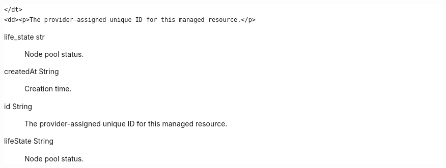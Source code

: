     </dt>
    <dd><p>The provider-assigned unique ID for this managed resource.</p>
</dd><dt class="property-"
            title="">
        <span id="life_state_python">
<a data-swiftype-name="resource-property" data-swiftype-type="text" href="#life_state_python" style="color: inherit; text-decoration: inherit;">life_<wbr>state</a>
</span>
        <span class="property-indicator"></span>
        <span class="property-type">str</span>
    </dt>
    <dd><p>Node pool status.</p>
</dd></dl>
</pulumi-choosable>
</div>

<div>
<pulumi-choosable type="language" values="yaml">
<dl class="resources-properties"><dt class="property-"
            title="">
        <span id="createdat_yaml">
<a data-swiftype-name="resource-property" data-swiftype-type="text" href="#createdat_yaml" style="color: inherit; text-decoration: inherit;">created<wbr>At</a>
</span>
        <span class="property-indicator"></span>
        <span class="property-type">String</span>
    </dt>
    <dd><p>Creation time.</p>
</dd><dt class="property-"
            title="">
        <span id="id_yaml">
<a data-swiftype-name="resource-property" data-swiftype-type="text" href="#id_yaml" style="color: inherit; text-decoration: inherit;">id</a>
</span>
        <span class="property-indicator"></span>
        <span class="property-type">String</span>
    </dt>
    <dd><p>The provider-assigned unique ID for this managed resource.</p>
</dd><dt class="property-"
            title="">
        <span id="lifestate_yaml">
<a data-swiftype-name="resource-property" data-swiftype-type="text" href="#lifestate_yaml" style="color: inherit; text-decoration: inherit;">life<wbr>State</a>
</span>
        <span class="property-indicator"></span>
        <span class="property-type">String</span>
    </dt>
    <dd><p>Node pool status.</p>
</dd></dl>
</pulumi-choosable>
</div>
